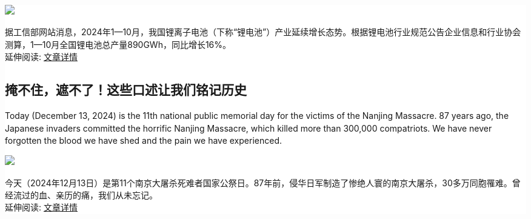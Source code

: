 <img src="https://p1.img.cctvpic.com/photoworkspace/2024/12/13/2024121310495514371.jpg" />   

据工信部网站消息，2024年1—10月，我国锂离子电池（下称“锂电池”）产业延续增长态势。根据锂电池行业规范公告企业信息和行业协会测算，1—10月全国锂电池总产量890GWh，同比增长16%。   
延伸阅读: [文章详情](https://news.cctv.com/2024/12/13/ARTIlavxEBhxlr3WyIMVB7rA241213.shtml)   

<qrcode title="1—10月全国锂电池总产量同比增长16%" image="https://p1.img.cctvpic.com/photoworkspace/2024/12/13/2024121310495514371.jpg" />   

## 掩不住，遮不了！这些口述让我们铭记历史   
Today (December 13, 2024) is the 11th national public memorial day for the victims of the Nanjing Massacre. 87 years ago, the Japanese invaders committed the horrific Nanjing Massacre, which killed more than 300,000 compatriots. We have never forgotten the blood we have shed and the pain we have experienced.   

<img src="https://p2.img.cctvpic.com/photoworkspace/2024/12/13/2024121310283613549.jpg" />   

今天（2024年12月13日）是第11个南京大屠杀死难者国家公祭日。87年前，侵华日军制造了惨绝人寰的南京大屠杀，30多万同胞罹难。曾经流过的血、亲历的痛，我们从未忘记。   
延伸阅读: [文章详情](https://news.cctv.com/2024/12/13/ARTIiFRxfLvTK8jzSUXISPEl241213.shtml)   

<qrcode title="掩不住，遮不了！这些口述让我们铭记历史" image="https://p2.img.cctvpic.com/photoworkspace/2024/12/13/2024121310283613549.jpg" />   

